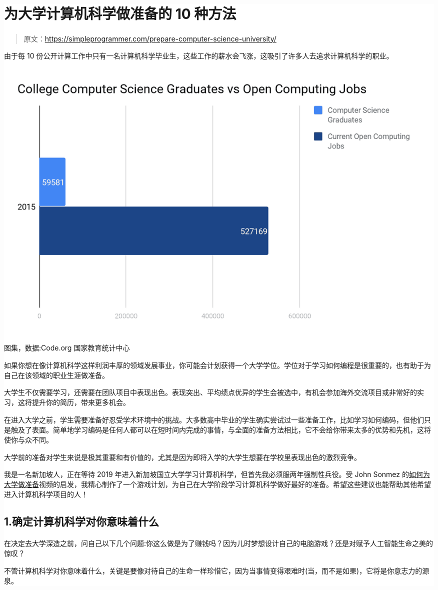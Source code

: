 # 为大学计算机科学做准备的 10 种方法

> 原文：<https://simpleprogrammer.com/prepare-computer-science-university/>

由于每 10 份公开计算工作中只有一名计算机科学毕业生，这些工作的薪水会飞涨，这吸引了许多人去追求计算机科学的职业。

![computer science](img/3fd2776e31490a64ae9c6aafd4c718ec.png)

图集，数据:Code.org 国家教育统计中心

如果你想在像计算机科学这样利润丰厚的领域发展事业，你可能会计划获得一个大学学位。学位对于学习如何编程是很重要的，也有助于为自己在该领域的职业生涯做准备。

大学生不仅需要学习，还需要在团队项目中表现出色。表现突出、平均绩点优异的学生会被选中，有机会参加海外交流项目或非常好的实习，这将提升你的简历，带来更多机会。

在进入大学之前，学生需要准备好忍受学术环境中的挑战。大多数高中毕业的学生确实尝试过一些准备工作，比如学习如何编码，但他们只是触及了表面。简单地学习编码是任何人都可以在短时间内完成的事情，与全面的准备方法相比，它不会给你带来太多的优势和先机，这将使你与众不同。

大学前的准备对学生来说是极其重要和有价值的，尤其是因为即将入学的大学生想要在学校里表现出色的激烈竞争。

我是一名新加坡人，正在等待 2019 年进入新加坡国立大学学习计算机科学，但首先我必须服两年强制性兵役。受 John Sonmez 的[如何为大学做准备](https://youtu.be/pXxqYVWoWg0)视频的启发，我精心制作了一个游戏计划，为自己在大学阶段学习计算机科学做好最好的准备。希望这些建议也能帮助其他希望进入计算机科学项目的人！

## 1.确定计算机科学对你意味着什么

在决定去大学深造之前，问自己以下几个问题:你这么做是为了赚钱吗？因为儿时梦想设计自己的电脑游戏？还是对赋予人工智能生命之美的惊叹？

不管计算机科学对你意味着什么，关键是要像对待自己的生命一样珍惜它，因为当事情变得艰难时(当，而不是如果)，它将是你意志力的源泉。
